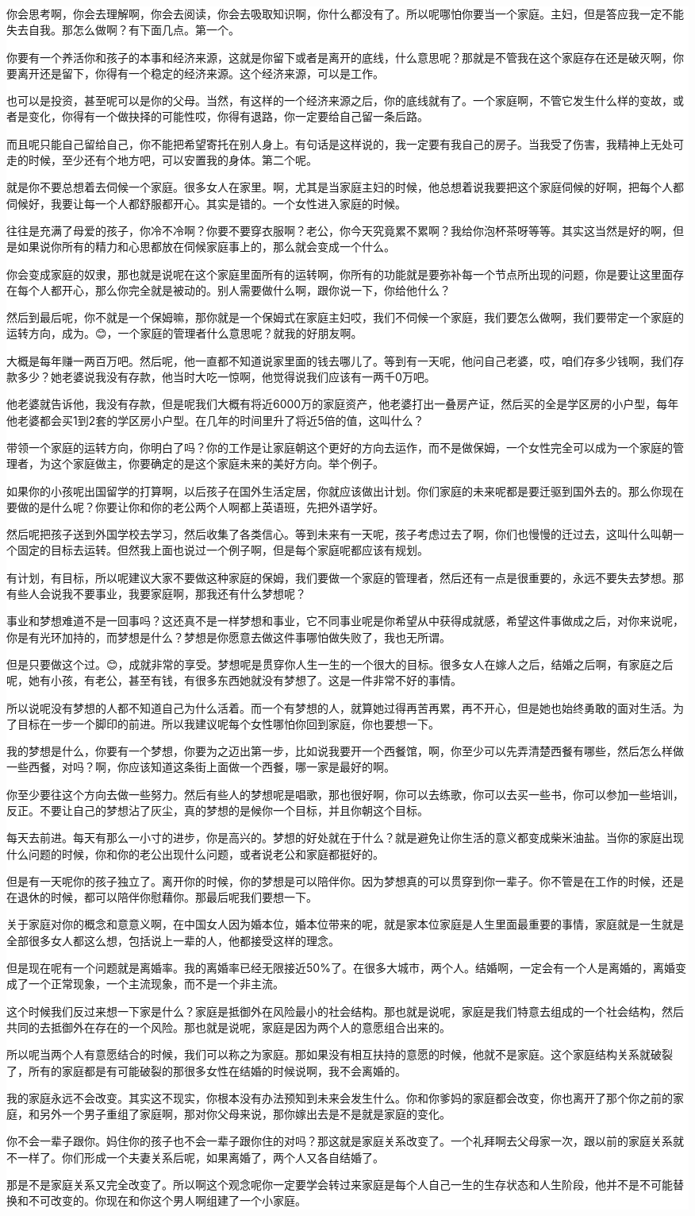 你会思考啊，你会去理解啊，你会去阅读，你会去吸取知识啊，你什么都没有了。所以呢哪怕你要当一个家庭。主妇，但是答应我一定不能失去自我。那怎么做啊？有下面几点。第一个。

你要有一个养活你和孩子的本事和经济来源，这就是你留下或者是离开的底线，什么意思呢？那就是不管我在这个家庭存在还是破灭啊，你要离开还是留下，你得有一个稳定的经济来源。这个经济来源，可以是工作。

也可以是投资，甚至呢可以是你的父母。当然，有这样的一个经济来源之后，你的底线就有了。一个家庭啊，不管它发生什么样的变故，或者是变化，你得有一个做抉择的可能性哎，你得有退路，你一定要给自己留一条后路。

而且呢只能自己留给自己，你不能把希望寄托在别人身上。有句话是这样说的，我一定要有我自己的房子。当我受了伤害，我精神上无处可走的时候，至少还有个地方吧，可以安置我的身体。第二个呢。

就是你不要总想着去伺候一个家庭。很多女人在家里。啊，尤其是当家庭主妇的时候，他总想着说我要把这个家庭伺候的好啊，把每个人都伺候好，我要让每一个人都舒服都开心。其实是错的。一个女性进入家庭的时候。

往往是充满了母爱的孩子，你冷不冷啊？你要不要穿衣服啊？老公，你今天究竟累不累啊？我给你泡杯茶呀等等。其实这当然是好的啊，但是如果说你所有的精力和心思都放在伺候家庭事上的，那么就会变成一个什么。

你会变成家庭的奴隶，那也就是说呢在这个家庭里面所有的运转啊，你所有的功能就是要弥补每一个节点所出现的问题，你是要让这里面存在每个人都开心，那么你完全就是被动的。别人需要做什么啊，跟你说一下，你给他什么？

然后到最后呢，你不就是一个保姆嘛，那你就是一个保姆式在家庭主妇哎，我们不伺候一个家庭，我们要怎么做啊，我们要带定一个家庭的运转方向，成为。😊，一个家庭的管理者什么意思呢？就我的好朋友啊。

大概是每年赚一两百万吧。然后呢，他一直都不知道说家里面的钱去哪儿了。等到有一天呢，他问自己老婆，哎，咱们存多少钱啊，我们存款多少？她老婆说我没有存款，他当时大吃一惊啊，他觉得说我们应该有一两千0万吧。

他老婆就告诉他，我没有存款，但是呢我们大概有将近6000万的家庭资产，他老婆打出一叠房产证，然后买的全是学区房的小户型，每年他老婆都会买1到2套的学区房小户型。在几年的时间里升了将近5倍的值，这叫什么？

带领一个家庭的运转方向，你明白了吗？你的工作是让家庭朝这个更好的方向去运作，而不是做保姆，一个女性完全可以成为一个家庭的管理者，为这个家庭做主，你要确定的是这个家庭未来的美好方向。举个例子。

如果你的小孩呢出国留学的打算啊，以后孩子在国外生活定居，你就应该做出计划。你们家庭的未来呢都是要迁驱到国外去的。那么你现在要做的是什么呢？你要让你和你的老公两个人啊都上英语班，先把外语学好。

然后呢把孩子送到外国学校去学习，然后收集了各类信心。等到未来有一天呢，孩子考虑过去了啊，你们也慢慢的迁过去，这叫什么叫朝一个固定的目标去运转。但然我上面也说过一个例子啊，但是每个家庭呢都应该有规划。

有计划，有目标，所以呢建议大家不要做这种家庭的保姆，我们要做一个家庭的管理者，然后还有一点是很重要的，永远不要失去梦想。那有些人会说我不要事业，我要家庭啊，那我还有什么梦想呢？

事业和梦想难道不是一回事吗？这还真不是一样梦想和事业，它不同事业呢是你希望从中获得成就感，希望这件事做成之后，对你来说呢，你是有光环加持的，而梦想是什么？梦想是你愿意去做这件事哪怕做失败了，我也无所谓。

但是只要做这个过。😊，成就非常的享受。梦想呢是贯穿你人生一生的一个很大的目标。很多女人在嫁人之后，结婚之后啊，有家庭之后呢，她有小孩，有老公，甚至有钱，有很多东西她就没有梦想了。这是一件非常不好的事情。

所以说呢没有梦想的人都不知道自己为什么活着。而一个有梦想的人，就算她过得再苦再累，再不开心，但是她也始终勇敢的面对生活。为了目标在一步一个脚印的前进。所以我建议呢每个女性哪怕你回到家庭，你也要想一下。

我的梦想是什么，你要有一个梦想，你要为之迈出第一步，比如说我要开一个西餐馆，啊，你至少可以先弄清楚西餐有哪些，然后怎么样做一些西餐，对吗？啊，你应该知道这条街上面做一个西餐，哪一家是最好的啊。

你至少要往这个方向去做一些努力。然后有些人的梦想呢是唱歌，那也很好啊，你可以去练歌，你可以去买一些书，你可以参加一些培训，反正。不要让自己的梦想沾了灰尘，真的梦想的是候你一个目标，并且你朝这个目标。

每天去前进。每天有那么一小寸的进步，你是高兴的。梦想的好处就在于什么？就是避免让你生活的意义都变成柴米油盐。当你的家庭出现什么问题的时候，你和你的老公出现什么问题，或者说老公和家庭都挺好的。

但是有一天呢你的孩子独立了。离开你的时候，你的梦想是可以陪伴你。因为梦想真的可以贯穿到你一辈子。你不管是在工作的时候，还是在退休的时候，都可以陪伴你慰藉你。那最后呢我们要想一下。

关于家庭对你的概念和意意义啊，在中国女人因为婚本位，婚本位带来的呢，就是家本位家庭是人生里面最重要的事情，家庭就是一生就是全部很多女人都这么想，包括说上一辈的人，他都接受这样的理念。

但是现在呢有一个问题就是离婚率。我的离婚率已经无限接近50%了。在很多大城市，两个人。结婚啊，一定会有一个人是离婚的，离婚变成了一个正常现象，一个主流现象，而不是一个非主流。

这个时候我们反过来想一下家是什么？家庭是抵御外在风险最小的社会结构。那也就是说呢，家庭是我们特意去组成的一个社会结构，然后共同的去抵御外在存在的一个风险。那也就是说呢，家庭是因为两个人的意愿组合出来的。

所以呢当两个人有意愿结合的时候，我们可以称之为家庭。那如果没有相互扶持的意愿的时候，他就不是家庭。这个家庭结构关系就破裂了，所有的家庭都是有可能破裂的那很多女性在结婚的时候说啊，我不会离婚的。

我的家庭永远不会改变。其实这不现实，你根本没有办法预知到未来会发生什么。你和你爹妈的家庭都会改变，你也离开了那个你之前的家庭，和另外一个男子重组了家庭啊，那对你父母来说，那你嫁出去是不是就是家庭的变化。

你不会一辈子跟你。妈住你的孩子也不会一辈子跟你住的对吗？那这就是家庭关系改变了。一个礼拜啊去父母家一次，跟以前的家庭关系就不一样了。你们形成一个夫妻关系后呢，如果离婚了，两个人又各自结婚了。

那是不是家庭关系又完全改变了。所以啊这个观念呢你一定要学会转过来家庭是每个人自己一生的生存状态和人生阶段，他并不是不可能替换和不可改变的。你现在和你这个男人啊组建了一个小家庭。
